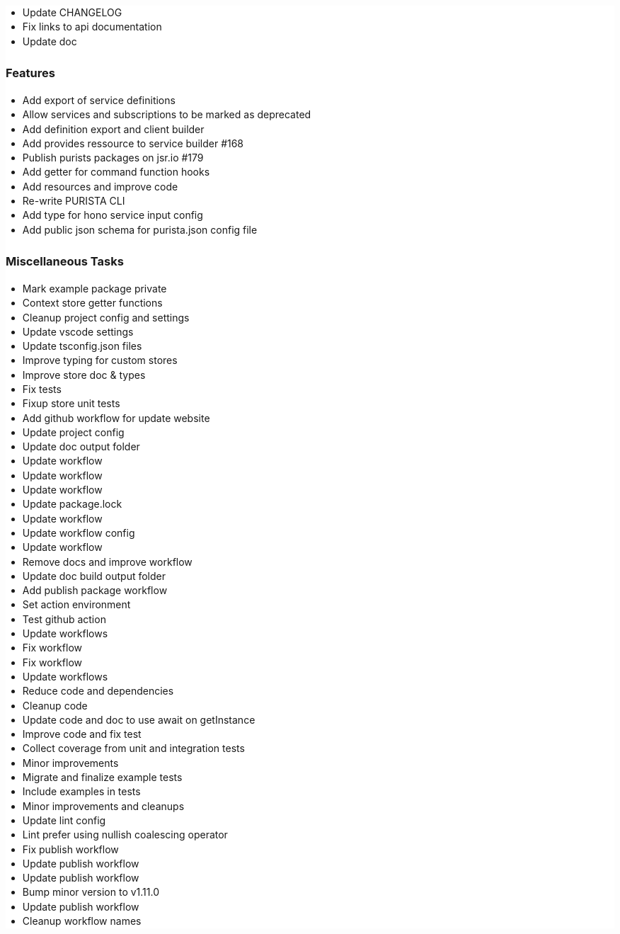 - Update CHANGELOG
- Fix links to api documentation
- Update doc

### Features

- Add export of service definitions
- Allow services and subscriptions to be marked as deprecated
- Add definition export and client builder
- Add provides ressource to service builder #168
- Publish purists packages on jsr.io #179
- Add getter for command function hooks
- Add resources and improve code
- Re-write PURISTA CLI
- Add type for hono service input config
- Add public json schema for purista.json config file

### Miscellaneous Tasks

- Mark example package private
- Context store getter functions
- Cleanup project config and settings
- Update vscode settings
- Update tsconfig.json files
- Improve typing for custom stores
- Improve store doc & types
- Fix tests
- Fixup store unit tests
- Add github workflow for update website
- Update project config
- Update doc output folder
- Update workflow
- Update workflow
- Update workflow
- Update package.lock
- Update workflow
- Update workflow config
- Update workflow
- Remove docs and improve workflow
- Update doc build output folder
- Add publish package workflow
- Set action environment
- Test github action
- Update workflows
- Fix workflow
- Fix workflow
- Update workflows
- Reduce code and dependencies
- Cleanup code
- Update code and doc to use await on getInstance
- Improve code and fix test
- Collect coverage from unit and integration tests
- Minor improvements
- Migrate and finalize example tests
- Include examples in tests
- Minor improvements and cleanups
- Update lint config
- Lint prefer using nullish coalescing operator
- Fix publish workflow
- Update publish workflow
- Update publish workflow
- Bump minor version to v1.11.0
- Update publish workflow
- Cleanup workflow names